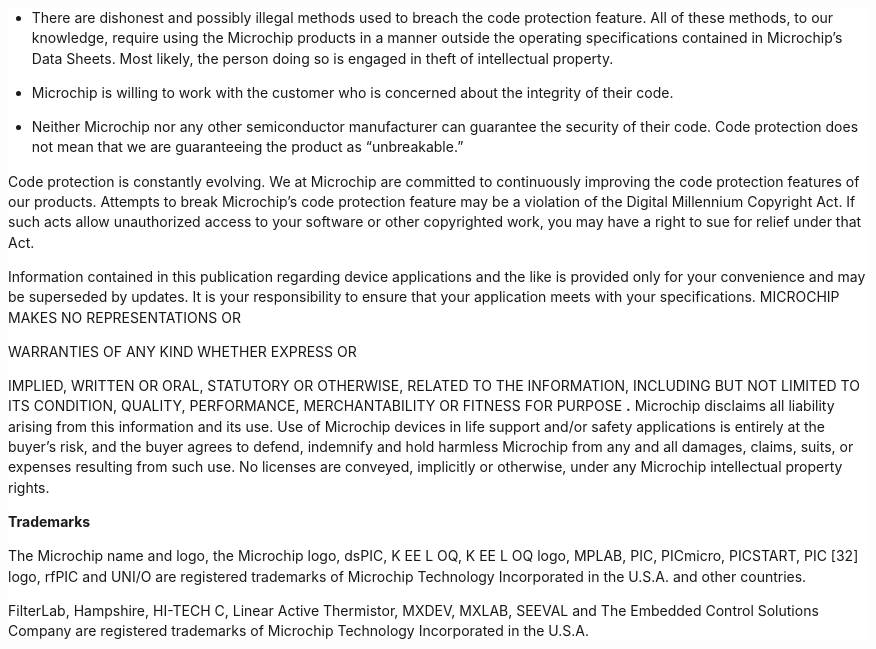 - There are dishonest and possibly illegal methods used to breach the code protection feature. All of these methods, to our
knowledge, require using the Microchip products in a manner outside the operating specifications contained in Microchip’s Data
Sheets. Most likely, the person doing so is engaged in theft of intellectual property.



- Microchip is willing to work with the customer who is concerned about the integrity of their code.



- Neither Microchip nor any other semiconductor manufacturer can guarantee the security of their code. Code protection does not
mean that we are guaranteeing the product as “unbreakable.”

Code protection is constantly evolving. We at Microchip are committed to continuously improving the code protection features of our
products. Attempts to break Microchip’s code protection feature may be a violation of the Digital Millennium Copyright Act. If such acts
allow unauthorized access to your software or other copyrighted work, you may have a right to sue for relief under that Act.


Information contained in this publication regarding device
applications and the like is provided only for your convenience
and may be superseded by updates. It is your responsibility to
ensure that your application meets with your specifications.
MICROCHIP MAKES NO REPRESENTATIONS OR

WARRANTIES OF ANY KIND WHETHER EXPRESS OR

IMPLIED, WRITTEN OR ORAL, STATUTORY OR
OTHERWISE, RELATED TO THE INFORMATION,
INCLUDING BUT NOT LIMITED TO ITS CONDITION,
QUALITY, PERFORMANCE, MERCHANTABILITY OR
FITNESS FOR PURPOSE **.** Microchip disclaims all liability
arising from this information and its use. Use of Microchip
devices in life support and/or safety applications is entirely at
the buyer’s risk, and the buyer agrees to defend, indemnify and
hold harmless Microchip from any and all damages, claims,
suits, or expenses resulting from such use. No licenses are
conveyed, implicitly or otherwise, under any Microchip
intellectual property rights.


**Trademarks**

The Microchip name and logo, the Microchip logo, dsPIC,
K EE L OQ, K EE L OQ logo, MPLAB, PIC, PICmicro, PICSTART,
PIC [32] logo, rfPIC and UNI/O are registered trademarks of
Microchip Technology Incorporated in the U.S.A. and other
countries.

FilterLab, Hampshire, HI-TECH C, Linear Active Thermistor,
MXDEV, MXLAB, SEEVAL and The Embedded Control
Solutions Company are registered trademarks of Microchip
Technology Incorporated in the U.S.A.
